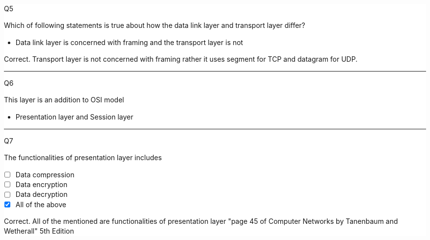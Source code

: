 Q5

Which of following statements is true about how the data link layer and transport layer differ? 

- Data link layer is concerned with framing and the transport layer is not

Correct. Transport layer is not concerned with framing rather it uses segment for TCP and datagram for UDP.

------

Q6

This layer is an addition to OSI model

- Presentation layer and Session layer

------

Q7

The functionalities of presentation layer includes

- [ ] Data compression
- [ ] Data encryption
- [ ] Data decryption
- [X] All of the above

Correct. All of the mentioned are functionalities of presentation layer "page 45 of Computer Networks by Tanenbaum and Wetherall" 5th Edition